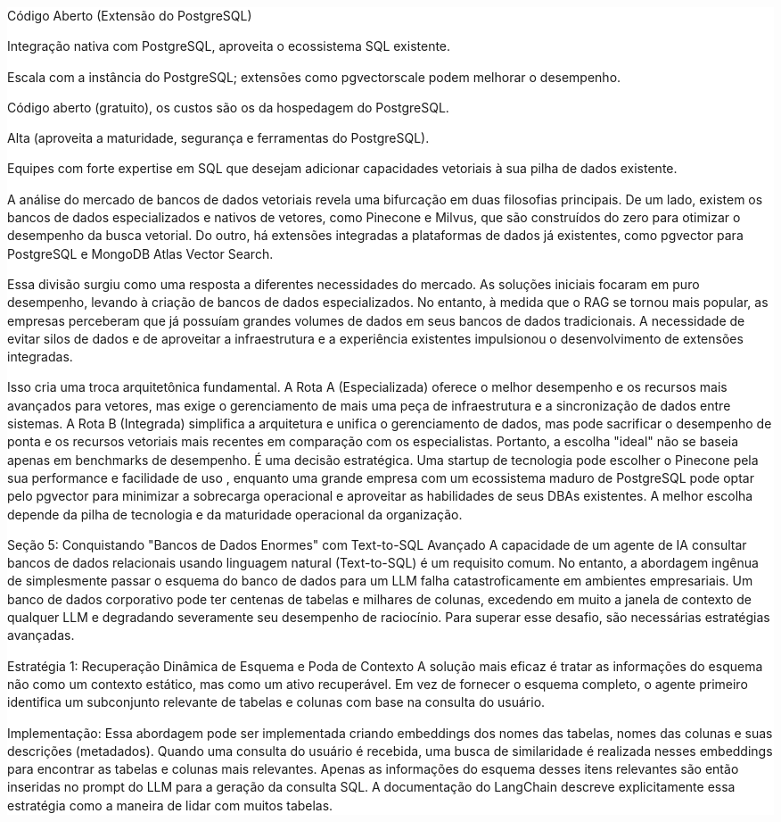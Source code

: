 Código Aberto (Extensão do PostgreSQL)

Integração nativa com PostgreSQL, aproveita o ecossistema SQL existente.   

Escala com a instância do PostgreSQL; extensões como pgvectorscale podem melhorar o desempenho.   

Código aberto (gratuito), os custos são os da hospedagem do PostgreSQL.

Alta (aproveita a maturidade, segurança e ferramentas do PostgreSQL).

Equipes com forte expertise em SQL que desejam adicionar capacidades vetoriais à sua pilha de dados existente.

A análise do mercado de bancos de dados vetoriais revela uma bifurcação em duas filosofias principais. De um lado, existem os bancos de dados especializados e nativos de vetores, como Pinecone e Milvus, que são construídos do zero para otimizar o desempenho da busca vetorial. Do outro, há extensões integradas a plataformas de dados já existentes, como pgvector para PostgreSQL e MongoDB Atlas Vector Search.   

Essa divisão surgiu como uma resposta a diferentes necessidades do mercado. As soluções iniciais focaram em puro desempenho, levando à criação de bancos de dados especializados. No entanto, à medida que o RAG se tornou mais popular, as empresas perceberam que já possuíam grandes volumes de dados em seus bancos de dados tradicionais. A necessidade de evitar silos de dados e de aproveitar a infraestrutura e a experiência existentes impulsionou o desenvolvimento de extensões integradas.   

Isso cria uma troca arquitetônica fundamental. A Rota A (Especializada) oferece o melhor desempenho e os recursos mais avançados para vetores, mas exige o gerenciamento de mais uma peça de infraestrutura e a sincronização de dados entre sistemas. A Rota B (Integrada) simplifica a arquitetura e unifica o gerenciamento de dados, mas pode sacrificar o desempenho de ponta e os recursos vetoriais mais recentes em comparação com os especialistas. Portanto, a escolha "ideal" não se baseia apenas em benchmarks de desempenho. É uma decisão estratégica. Uma startup de tecnologia pode escolher o Pinecone pela sua performance e facilidade de uso , enquanto uma grande empresa com um ecossistema maduro de PostgreSQL pode optar pelo pgvector para minimizar a sobrecarga operacional e aproveitar as habilidades de seus DBAs existentes. A melhor escolha depende da pilha de tecnologia e da maturidade operacional da organização.   

Seção 5: Conquistando "Bancos de Dados Enormes" com Text-to-SQL Avançado
A capacidade de um agente de IA consultar bancos de dados relacionais usando linguagem natural (Text-to-SQL) é um requisito comum. No entanto, a abordagem ingênua de simplesmente passar o esquema do banco de dados para um LLM falha catastroficamente em ambientes empresariais. Um banco de dados corporativo pode ter centenas de tabelas e milhares de colunas, excedendo em muito a janela de contexto de qualquer LLM e degradando severamente seu desempenho de raciocínio. Para superar esse desafio, são necessárias estratégias avançadas.   

Estratégia 1: Recuperação Dinâmica de Esquema e Poda de Contexto
A solução mais eficaz é tratar as informações do esquema não como um contexto estático, mas como um ativo recuperável. Em vez de fornecer o esquema completo, o agente primeiro identifica um subconjunto relevante de tabelas e colunas com base na consulta do usuário.   

Implementação: Essa abordagem pode ser implementada criando embeddings dos nomes das tabelas, nomes das colunas e suas descrições (metadados). Quando uma consulta do usuário é recebida, uma busca de similaridade é realizada nesses embeddings para encontrar as tabelas e colunas mais relevantes. Apenas as informações do esquema desses itens relevantes são então inseridas no prompt do LLM para a geração da consulta SQL. A documentação do LangChain descreve explicitamente essa estratégia como a maneira de lidar com muitos tabelas.   
